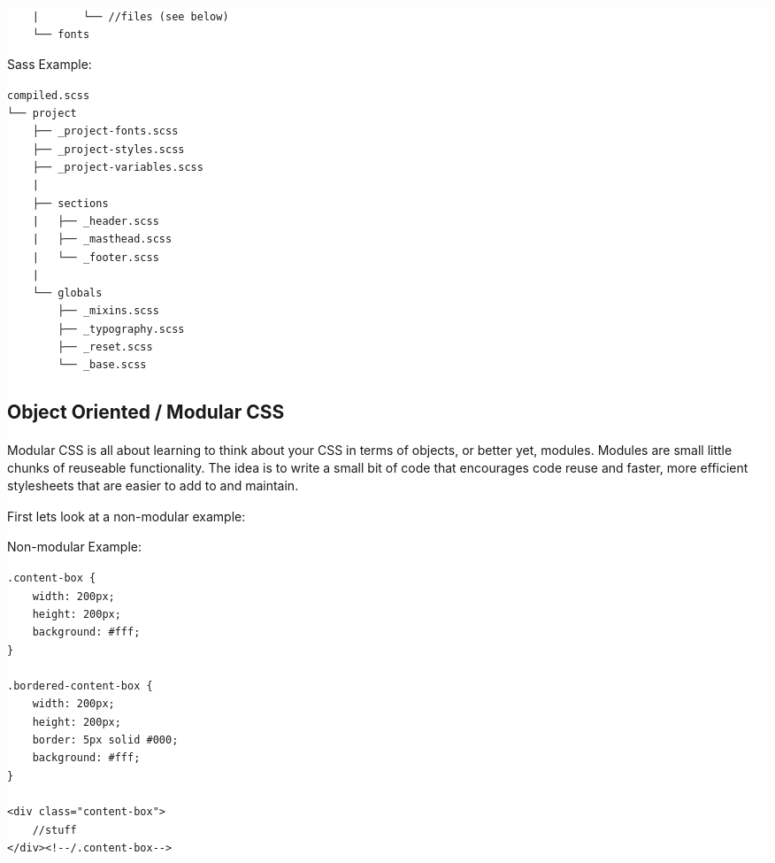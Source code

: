 		|		└──	//files (see below)
		└── fonts
	


Sass Example:

	compiled.scss
	└── project
		├──	_project-fonts.scss
		├──	_project-styles.scss
		├──	_project-variables.scss
		|
		├──	sections
		|	├──	_header.scss
		|	├──	_masthead.scss
		|	└──	_footer.scss
		|	
		└──	globals
			├──	_mixins.scss
			├──	_typography.scss
			├──	_reset.scss
			└──	_base.scss



Object Oriented / Modular CSS
---

Modular CSS is all about learning to think about your CSS in terms of objects, or better yet, modules. Modules are small little chunks of reuseable functionality. The idea is to write a small bit of code that encourages code reuse and faster, more efficient stylesheets that are easier to add to and maintain.

First lets look at a non-modular example:

Non-modular Example:

	.content-box {
		width: 200px;
		height: 200px;
		background: #fff;
	}
	
	.bordered-content-box {
		width: 200px;
		height: 200px;
		border: 5px solid #000;
		background: #fff;
	}
	
	<div class="content-box">
		//stuff
	</div><!--/.content-box-->
	